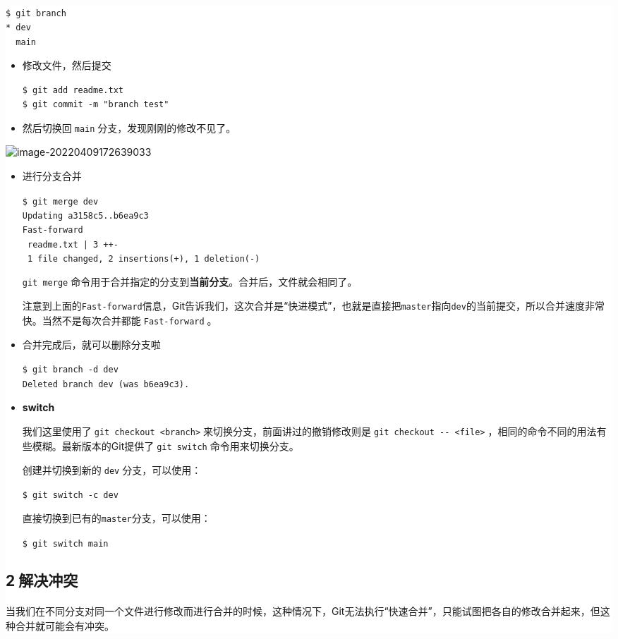   ```
  $ git branch
  * dev
    main
  ```

- 修改文件，然后提交

  ```
  $ git add readme.txt 
  $ git commit -m "branch test"
  ```

- 然后切换回 `main` 分支，发现刚刚的修改不见了。

![image-20220409172639033](https://raw.githubusercontent.com/zhiqiang00/Picbed/main/blog-images/2022/04/09/0350966ceb81f09f4dcd8c249ec8952a-image-20220409172639033-03cac9.png)

- 进行分支合并

  ```
  $ git merge dev
  Updating a3158c5..b6ea9c3
  Fast-forward
   readme.txt | 3 ++-
   1 file changed, 2 insertions(+), 1 deletion(-)
  ```

  `git merge` 命令用于合并指定的分支到**当前分支**。合并后，文件就会相同了。

  注意到上面的`Fast-forward`信息，Git告诉我们，这次合并是“快进模式”，也就是直接把`master`指向`dev`的当前提交，所以合并速度非常快。当然不是每次合并都能 `Fast-forward` 。

- 合并完成后，就可以删除分支啦

  ```
  $ git branch -d dev
  Deleted branch dev (was b6ea9c3).
  ```

- **switch**

  我们这里使用了 `git checkout <branch>` 来切换分支，前面讲过的撤销修改则是 `git checkout -- <file>` ，相同的命令不同的用法有些模糊。最新版本的Git提供了 `git switch` 命令用来切换分支。

  创建并切换到新的 `dev` 分支，可以使用：

  ```
  $ git switch -c dev
  ```

  直接切换到已有的`master`分支，可以使用：

  ```
  $ git switch main
  ```

## 2 解决冲突

当我们在不同分支对同一个文件进行修改而进行合并的时候，这种情况下，Git无法执行“快速合并”，只能试图把各自的修改合并起来，但这种合并就可能会有冲突。

